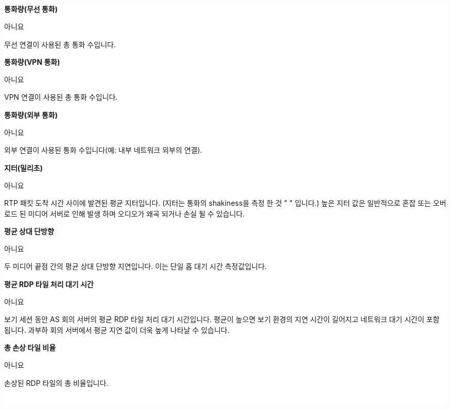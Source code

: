 </tr>
<tr class="even">
<td><p><strong>통화량(무선 통화)</strong></p></td>
<td><p>아니요</p></td>
<td><p>무선 연결이 사용된 총 통화 수입니다.</p></td>
</tr>
<tr class="odd">
<td><p><strong>통화량(VPN 통화)</strong></p></td>
<td><p>아니요</p></td>
<td><p>VPN 연결이 사용된 총 통화 수입니다.</p></td>
</tr>
<tr class="even">
<td><p><strong>통화량(외부 통화)</strong></p></td>
<td><p>아니요</p></td>
<td><p>외부 연결이 사용된 통화 수입니다(예: 내부 네트워크 외부의 연결).</p></td>
</tr>
<tr class="odd">
<td><p><strong>지터(밀리초)</strong></p></td>
<td><p>아니요</p></td>
<td><p>RTP 패킷 도착 시간 사이에 발견된 평균 지터입니다. (지터는 통화의 shakiness을 측정 한 것 &quot; &quot; 입니다.) 높은 지터 값은 일반적으로 혼잡 또는 오버 로드 된 미디어 서버로 인해 발생 하며 오디오가 왜곡 되거나 손실 될 수 있습니다.</p></td>
</tr>
<tr class="even">
<td><p><strong>평균 상대 단방향</strong></p></td>
<td><p>아니요</p></td>
<td><p>두 미디어 끝점 간의 평균 상대 단방향 지연입니다. 이는 단일 홉 대기 시간 측정값입니다.</p></td>
</tr>
<tr class="odd">
<td><p><strong>평균 RDP 타일 처리 대기 시간</strong></p></td>
<td><p>아니요</p></td>
<td><p>보기 세션 동안 AS 회의 서버의 평균 RDP 타일 처리 대기 시간입니다. 평균이 높으면 보기 환경의 지연 시간이 길어지고 네트워크 대기 시간이 포함 됩니다. 과부하 회의 서버에서 평균 지연 값이 더욱 높게 나타날 수 있습니다.</p></td>
</tr>
<tr class="even">
<td><p><strong>총 손상 타일 비율</strong></p></td>
<td><p>아니요</p></td>
<td><p>손상된 RDP 타일의 총 비율입니다.</p></td>
</tr>
</tbody>
</table>


</div>

</div>

<span> </span>

</div>

</div>

</div>

